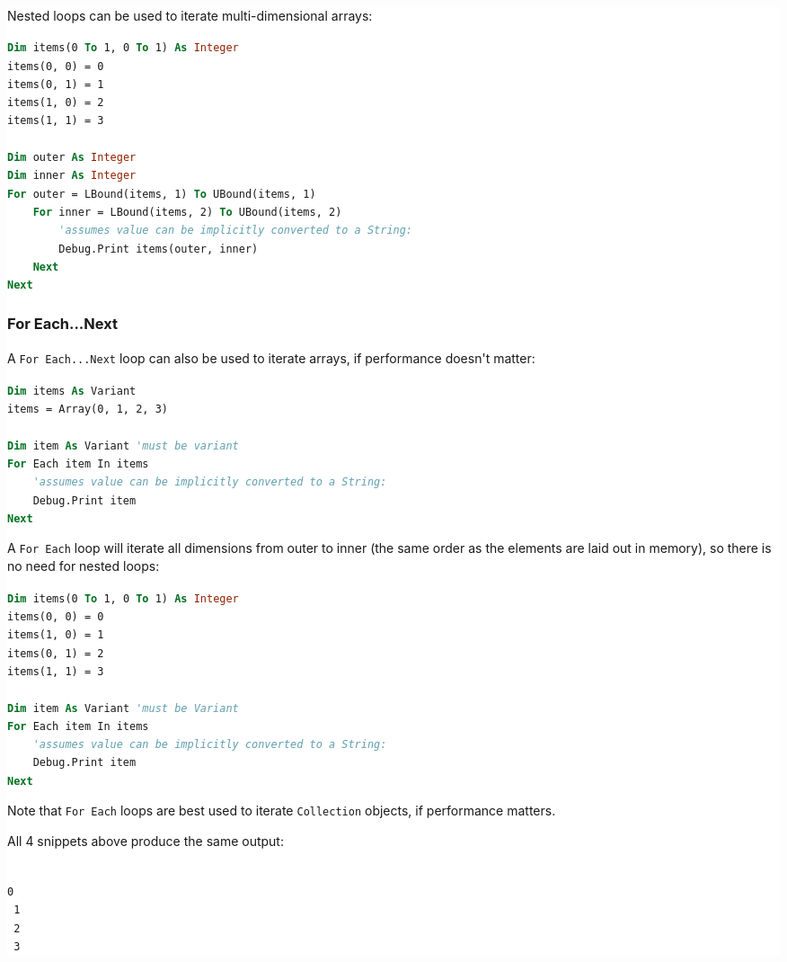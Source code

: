 Nested loops can be used to iterate multi-dimensional arrays:

```vb
Dim items(0 To 1, 0 To 1) As Integer
items(0, 0) = 0
items(0, 1) = 1
items(1, 0) = 2
items(1, 1) = 3

Dim outer As Integer
Dim inner As Integer
For outer = LBound(items, 1) To UBound(items, 1)
    For inner = LBound(items, 2) To UBound(items, 2)
        'assumes value can be implicitly converted to a String:
        Debug.Print items(outer, inner)
    Next
Next

```

### For Each...Next

A `For Each...Next` loop can also be used to iterate arrays, if performance doesn't matter:

```vb
Dim items As Variant
items = Array(0, 1, 2, 3)

Dim item As Variant 'must be variant
For Each item In items
    'assumes value can be implicitly converted to a String:
    Debug.Print item
Next

```

A `For Each` loop will iterate all dimensions from outer to inner (the same order as the elements are laid out in memory), so there is no need for nested loops:

```vb
Dim items(0 To 1, 0 To 1) As Integer
items(0, 0) = 0
items(1, 0) = 1
items(0, 1) = 2
items(1, 1) = 3

Dim item As Variant 'must be Variant
For Each item In items
    'assumes value can be implicitly converted to a String:
    Debug.Print item
Next

```

Note that `For Each` loops are best used to iterate `Collection` objects, if performance matters.

All 4 snippets above produce the same output:

```

0
 1
 2
 3

```

